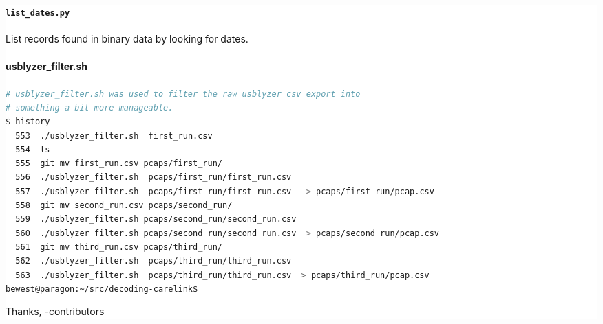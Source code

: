 #### `list_dates.py`
List records found in binary data by looking for dates.

#### usblyzer_filter.sh

```bash
# usblyzer_filter.sh was used to filter the raw usblyzer csv export into
# something a bit more manageable.
$ history
  553  ./usblyzer_filter.sh  first_run.csv  
  554  ls
  555  git mv first_run.csv pcaps/first_run/
  556  ./usblyzer_filter.sh  pcaps/first_run/first_run.csv  
  557  ./usblyzer_filter.sh  pcaps/first_run/first_run.csv   > pcaps/first_run/pcap.csv
  558  git mv second_run.csv pcaps/second_run/
  559  ./usblyzer_filter.sh pcaps/second_run/second_run.csv 
  560  ./usblyzer_filter.sh pcaps/second_run/second_run.csv  > pcaps/second_run/pcap.csv
  561  git mv third_run.csv pcaps/third_run/
  562  ./usblyzer_filter.sh  pcaps/third_run/third_run.csv 
  563  ./usblyzer_filter.sh  pcaps/third_run/third_run.csv  > pcaps/third_run/pcap.csv
bewest@paragon:~/src/decoding-carelink$ 
```

Thanks,
-[contributors](https://github.com/bewest/decoding-carelink/network/members)

